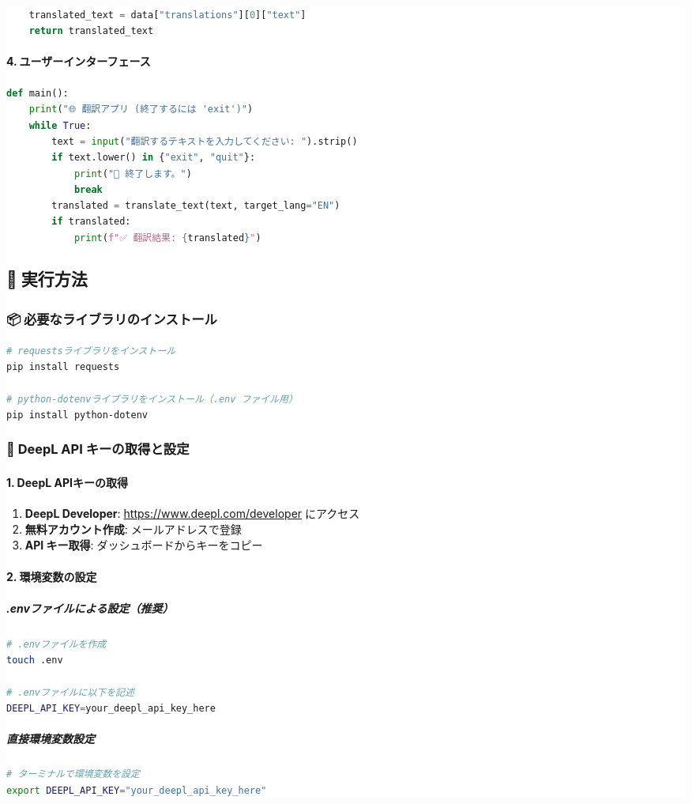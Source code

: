 ```python
    translated_text = data["translations"][0]["text"]
    return translated_text
```

#### **4. ユーザーインターフェース**
```python
def main():
    print("🌐 翻訳アプリ (終了するには 'exit')")
    while True:
        text = input("翻訳するテキストを入力してください: ").strip()
        if text.lower() in {"exit", "quit"}:
            print("👋 終了します。")
            break
        translated = translate_text(text, target_lang="EN")
        if translated:
            print(f"✅ 翻訳結果: {translated}")
```

## 🚀 実行方法

### 📦 **必要なライブラリのインストール**

```bash
# requestsライブラリをインストール
pip install requests

# python-dotenvライブラリをインストール（.env ファイル用）
pip install python-dotenv
```

### 🔑 **DeepL API キーの取得と設定**

#### **1. DeepL APIキーの取得**
1. **DeepL Developer**: https://www.deepl.com/developer にアクセス
2. **無料アカウント作成**: メールアドレスで登録
3. **API キー取得**: ダッシュボードからキーをコピー

#### **2. 環境変数の設定**

##### **.envファイルによる設定（推奨）**
```bash
# .envファイルを作成
touch .env

# .envファイルに以下を記述
DEEPL_API_KEY=your_deepl_api_key_here
```

##### **直接環境変数設定**
```bash
# ターミナルで環境変数を設定
export DEEPL_API_KEY="your_deepl_api_key_here"
```
